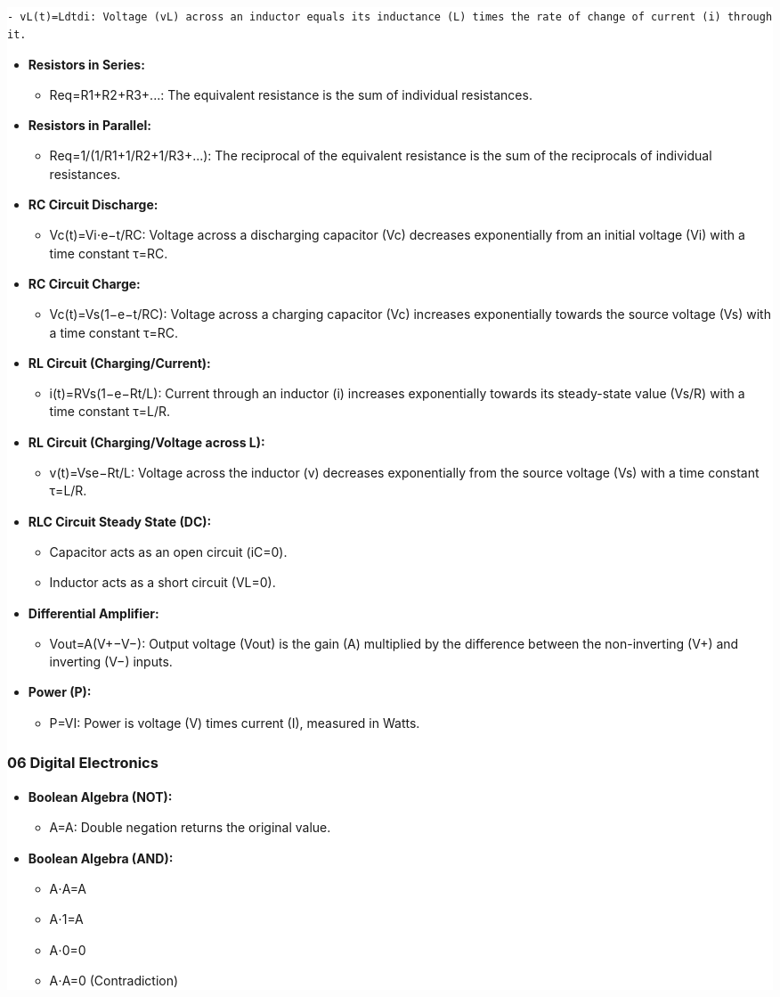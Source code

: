     - vL​(t)=Ldtdi​: Voltage (vL​) across an inductor equals its inductance (L) times the rate of change of current (i) through it.
        
- **Resistors in Series:**
    
    - Req​=R1​+R2​+R3​+...: The equivalent resistance is the sum of individual resistances.
        
- **Resistors in Parallel:**
    
    - Req​=1/(1/R1​+1/R2​+1/R3​+...): The reciprocal of the equivalent resistance is the sum of the reciprocals of individual resistances.
        
- **RC Circuit Discharge:**
    
    - Vc​(t)=Vi​⋅e−t/RC: Voltage across a discharging capacitor (Vc​) decreases exponentially from an initial voltage (Vi​) with a time constant τ=RC.
        
- **RC Circuit Charge:**
    
    - Vc​(t)=Vs​(1−e−t/RC): Voltage across a charging capacitor (Vc​) increases exponentially towards the source voltage (Vs​) with a time constant τ=RC.
        
- **RL Circuit (Charging/Current):**
    
    - i(t)=RVs​​(1−e−Rt/L): Current through an inductor (i) increases exponentially towards its steady-state value (Vs​/R) with a time constant τ=L/R.
        
- **RL Circuit (Charging/Voltage across L):**
    
    - v(t)=Vs​e−Rt/L: Voltage across the inductor (v) decreases exponentially from the source voltage (Vs​) with a time constant τ=L/R.
        
- **RLC Circuit Steady State (DC):**
    
    - Capacitor acts as an open circuit (iC​=0).
        
    - Inductor acts as a short circuit (VL​=0).
        
- **Differential Amplifier:**
    
    - Vout​=A(V+−V−): Output voltage (Vout​) is the gain (A) multiplied by the difference between the non-inverting (V+) and inverting (V−) inputs.
        
- **Power (P):**
    
    - P=VI: Power is voltage (V) times current (I), measured in Watts.
        

### 06 Digital Electronics

- **Boolean Algebra (NOT):**
    
    - A=A: Double negation returns the original value.
        
- **Boolean Algebra (AND):**
    
    - A⋅A=A  
        
    - A⋅1=A  
        
    - A⋅0=0  
        
    - A⋅A=0 (Contradiction)
        